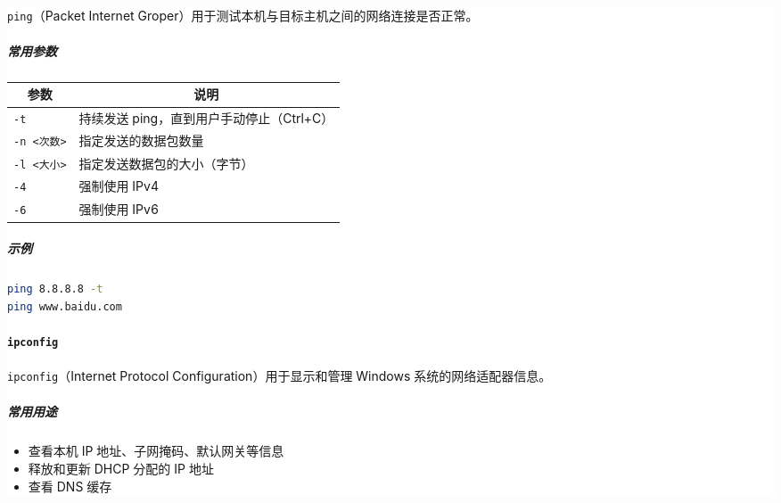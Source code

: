 `ping`（Packet Internet Groper）用于测试本机与目标主机之间的网络连接是否正常。

##### 常用参数

| 参数        | 说明                                      |
| ----------- | ----------------------------------------- |
| `-t`        | 持续发送 ping，直到用户手动停止（Ctrl+C） |
| `-n <次数>` | 指定发送的数据包数量                      |
| `-l <大小>` | 指定发送数据包的大小（字节）              |
| `-4`        | 强制使用 IPv4                             |
| `-6`        | 强制使用 IPv6                             |

##### 示例

```bash
ping 8.8.8.8 -t
ping www.baidu.com
```



#### `ipconfig`

`ipconfig`（Internet Protocol Configuration）用于显示和管理 Windows 系统的网络适配器信息。

##### 常用用途

- 查看本机 IP 地址、子网掩码、默认网关等信息
- 释放和更新 DHCP 分配的 IP 地址
- 查看 DNS 缓存













































